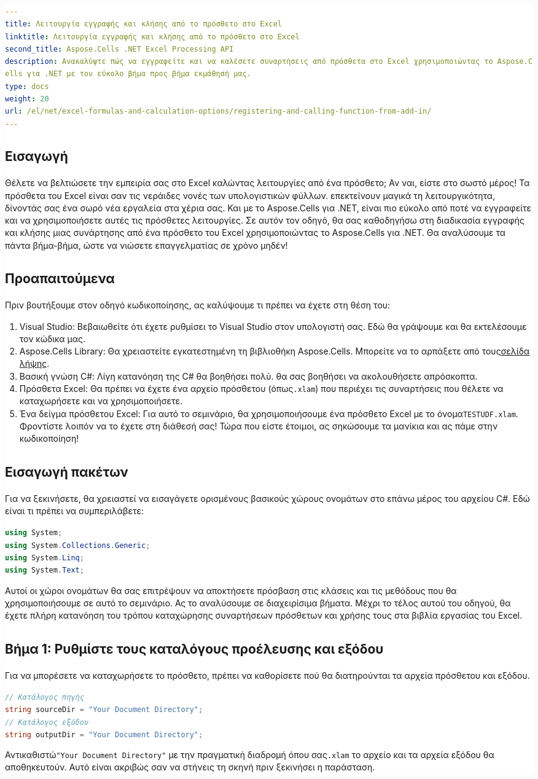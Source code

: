 ```yaml
---
title: Λειτουργία εγγραφής και κλήσης από το πρόσθετο στο Excel
linktitle: Λειτουργία εγγραφής και κλήσης από το πρόσθετο στο Excel
second_title: Aspose.Cells .NET Excel Processing API
description: Ανακαλύψτε πώς να εγγραφείτε και να καλέσετε συναρτήσεις από πρόσθετα στο Excel χρησιμοποιώντας το Aspose.Cells για .NET με τον εύκολο βήμα προς βήμα εκμάθησή μας.
type: docs
weight: 20
url: /el/net/excel-formulas-and-calculation-options/registering-and-calling-function-from-add-in/
---
```

## Εισαγωγή
Θέλετε να βελτιώσετε την εμπειρία σας στο Excel καλώντας λειτουργίες από ένα πρόσθετο; Αν ναι, είστε στο σωστό μέρος! Τα πρόσθετα του Excel είναι σαν τις νεράιδες νονές των υπολογιστικών φύλλων. επεκτείνουν μαγικά τη λειτουργικότητα, δίνοντάς σας ένα σωρό νέα εργαλεία στα χέρια σας. Και με το Aspose.Cells για .NET, είναι πιο εύκολο από ποτέ να εγγραφείτε και να χρησιμοποιήσετε αυτές τις πρόσθετες λειτουργίες. 
Σε αυτόν τον οδηγό, θα σας καθοδηγήσω στη διαδικασία εγγραφής και κλήσης μιας συνάρτησης από ένα πρόσθετο του Excel χρησιμοποιώντας το Aspose.Cells για .NET. Θα αναλύσουμε τα πάντα βήμα-βήμα, ώστε να νιώσετε επαγγελματίας σε χρόνο μηδέν!
## Προαπαιτούμενα
Πριν βουτήξουμε στον οδηγό κωδικοποίησης, ας καλύψουμε τι πρέπει να έχετε στη θέση του:
1. Visual Studio: Βεβαιωθείτε ότι έχετε ρυθμίσει το Visual Studio στον υπολογιστή σας. Εδώ θα γράψουμε και θα εκτελέσουμε τον κώδικα μας.
2.  Aspose.Cells Library: Θα χρειαστείτε εγκατεστημένη τη βιβλιοθήκη Aspose.Cells. Μπορείτε να το αρπάξετε από τους[σελίδα λήψης](https://releases.aspose.com/cells/net/).
3. Βασική γνώση C#: Λίγη κατανόηση της C# θα βοηθήσει πολύ. θα σας βοηθήσει να ακολουθήσετε απρόσκοπτα.
4.  Πρόσθετα Excel: Θα πρέπει να έχετε ένα αρχείο πρόσθετου (όπως`.xlam`) που περιέχει τις συναρτήσεις που θέλετε να καταχωρήσετε και να χρησιμοποιήσετε.
5.  Ένα δείγμα πρόσθετου Excel: Για αυτό το σεμινάριο, θα χρησιμοποιήσουμε ένα πρόσθετο Excel με το όνομα`TESTUDF.xlam`. Φροντίστε λοιπόν να το έχετε στη διάθεσή σας!
Τώρα που είστε έτοιμοι, ας σηκώσουμε τα μανίκια και ας πάμε στην κωδικοποίηση!
## Εισαγωγή πακέτων
Για να ξεκινήσετε, θα χρειαστεί να εισαγάγετε ορισμένους βασικούς χώρους ονομάτων στο επάνω μέρος του αρχείου C#. Εδώ είναι τι πρέπει να συμπεριλάβετε:
```csharp
using System;
using System.Collections.Generic;
using System.Linq;
using System.Text;
```
Αυτοί οι χώροι ονομάτων θα σας επιτρέψουν να αποκτήσετε πρόσβαση στις κλάσεις και τις μεθόδους που θα χρησιμοποιήσουμε σε αυτό το σεμινάριο.
Ας το αναλύσουμε σε διαχειρίσιμα βήματα. Μέχρι το τέλος αυτού του οδηγού, θα έχετε πλήρη κατανόηση του τρόπου καταχώρησης συναρτήσεων πρόσθετων και χρήσης τους στα βιβλία εργασίας του Excel.
## Βήμα 1: Ρυθμίστε τους καταλόγους προέλευσης και εξόδου
Για να μπορέσετε να καταχωρήσετε το πρόσθετο, πρέπει να καθορίσετε πού θα διατηρούνται τα αρχεία πρόσθετου και εξόδου.
```csharp
// Κατάλογος πηγής
string sourceDir = "Your Document Directory";
// Κατάλογος εξόδου
string outputDir = "Your Document Directory";
```
 Αντικαθιστώ`"Your Document Directory"` με την πραγματική διαδρομή όπου σας`.xlam` το αρχείο και τα αρχεία εξόδου θα αποθηκευτούν. Αυτό είναι ακριβώς σαν να στήνεις τη σκηνή πριν ξεκινήσει η παράσταση.
